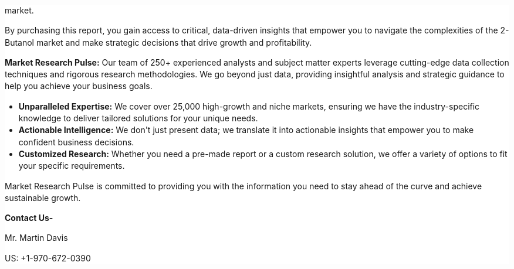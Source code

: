 market.</p></li></ol><p>By purchasing this report, you gain access to critical, data-driven insights that empower you to navigate the complexities of the 2-Butanol market and make strategic decisions that drive growth and profitability.</p><p><strong>Market Research Pulse:</strong>&nbsp;Our team of 250+ experienced analysts and subject matter experts leverage cutting-edge data collection techniques and rigorous research methodologies. We go beyond just data, providing insightful analysis and strategic guidance to help you achieve your business goals.</p><ul><li><strong>Unparalleled Expertise:</strong>&nbsp;We cover over 25,000 high-growth and niche markets, ensuring we have the industry-specific knowledge to deliver tailored solutions for your unique needs.</li><li><strong>Actionable Intelligence:</strong>&nbsp;We don't just present data; we translate it into actionable insights that empower you to make confident business decisions.</li><li><strong>Customized Research:</strong>&nbsp;Whether you need a pre-made report or a custom research solution, we offer a variety of options to fit your specific requirements.</li></ul><p>Market Research Pulse is committed to providing you with the information you need to stay ahead of the curve and achieve sustainable growth.</p><p><strong>Contact Us-</strong></p><p>Mr. Martin Davis</p><p>US: +1-970-672-0390</p>